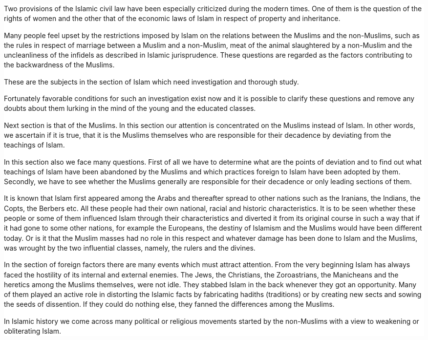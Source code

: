 Two provisions of the Islamic civil law have been especially criticized
during the modern times. One of them is the question of the rights of
women and the other that of the economic laws of Islam in respect of
property and inheritance.

Many people feel upset by the restrictions imposed by Islam on the
relations between the Muslims and the non-Muslims, such as the rules in
respect of marriage between a Muslim and a non-Muslim, meat of the
animal slaughtered by a non-Muslim and the uncleanliness of the infidels
as described in Islamic jurisprudence. These questions are regarded as
the factors contributing to the backwardness of the Muslims.

These are the subjects in the section of Islam which need investigation
and thorough study.

Fortunately favorable conditions for such an investigation exist now and
it is possible to clarify these questions and remove any doubts about
them lurking in the mind of the young and the educated classes.

Next section is that of the Muslims. In this section our attention is
concentrated on the Muslims instead of Islam. In other words, we
ascertain if it is true, that it is the Muslims themselves who are
responsible for their decadence by deviating from the teachings of
Islam.

In this section also we face many questions. First of all we have to
determine what are the points of deviation and to find out what
teachings of Islam have been abandoned by the Muslims and which
practices foreign to Islam have been adopted by them. Secondly, we have
to see whether the Muslims generally are responsible for their decadence
or only leading sections of them.

It is known that Islam first appeared among the Arabs and thereafter
spread to other nations such as the Iranians, the Indians, the Copts,
the Berbers etc. All these people had their own national, racial and
historic characteristics. It is to be seen whether these people or some
of them influenced Islam through their characteristics and diverted it
from its original course in such a way that if it had gone to some other
nations, for example the Europeans, the destiny of Islamism and the
Muslims would have been different today. Or is it that the Muslim masses
had no role in this respect and whatever damage has been done to Islam
and the Muslims, was wrought by the two influential classes, namely, the
rulers and the divines.

In the section of foreign factors there are many events which must
attract attention. From the very beginning Islam has always faced the
hostility of its internal and external enemies. The Jews, the
Christians, the Zoroastrians, the Manicheans and the heretics among the
Muslims themselves, were not idle. They stabbed Islam in the back
whenever they got an opportunity. Many of them played an active role in
distorting the Islamic facts by fabricating hadiths (traditions) or by
creating new sects and sowing the seeds of dissention. If they could do
nothing else, they fanned the differences among the Muslims.

In Islamic history we come across many political or religious movements
started by the non-Muslims with a view to weakening or obliterating
Islam.
